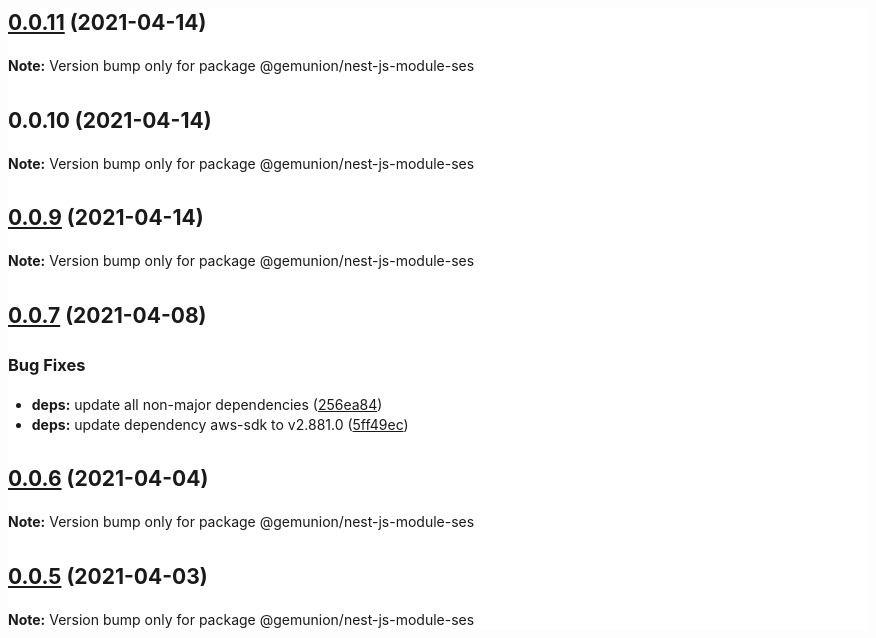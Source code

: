 ## [0.0.11](https://github.com/gemunion/nestjs-packages/compare/@gemunion/nest-js-module-ses@0.0.10...@gemunion/nest-js-module-ses@0.0.11) (2021-04-14)

**Note:** Version bump only for package @gemunion/nest-js-module-ses





## 0.0.10 (2021-04-14)

**Note:** Version bump only for package @gemunion/nest-js-module-ses





## [0.0.9](https://github.com/gemunion/nestjs-packages/compare/@gemunion/nest-js-module-ses@0.0.8...@gemunion/nest-js-module-ses@0.0.9) (2021-04-14)

**Note:** Version bump only for package @gemunion/nest-js-module-ses





## [0.0.7](https://github.com/gemunion/nestjs-packages/compare/@gemunion/nest-js-module-ses@0.0.6...@gemunion/nest-js-module-ses@0.0.7) (2021-04-08)


### Bug Fixes

* **deps:** update all non-major dependencies ([256ea84](https://github.com/gemunion/nestjs-packages/commit/256ea84c88084d493d9902f397743ba8cde79814))
* **deps:** update dependency aws-sdk to v2.881.0 ([5ff49ec](https://github.com/gemunion/nestjs-packages/commit/5ff49ecaac17a40de2b26be1b9e8e68891f79cf9))





## [0.0.6](https://github.com/gemunion/nestjs-packages/compare/@gemunion/nest-js-module-ses@0.0.5...@gemunion/nest-js-module-ses@0.0.6) (2021-04-04)

**Note:** Version bump only for package @gemunion/nest-js-module-ses





## [0.0.5](https://github.com/gemunion/nestjs-packages/compare/@gemunion/nest-js-module-ses@0.0.4...@gemunion/nest-js-module-ses@0.0.5) (2021-04-03)

**Note:** Version bump only for package @gemunion/nest-js-module-ses
